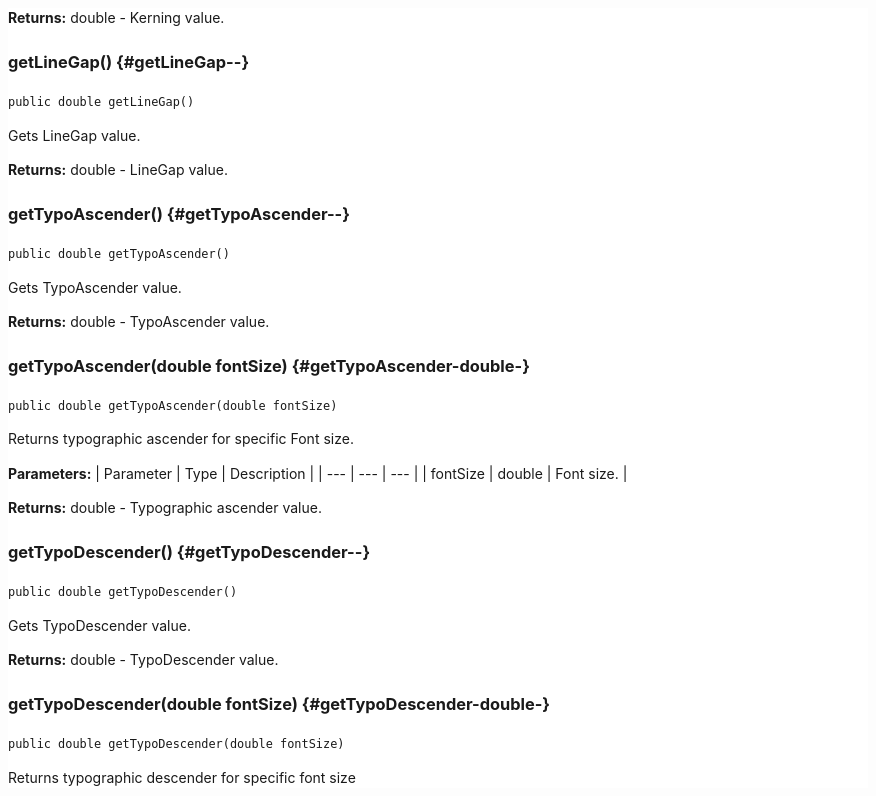 **Returns:**
double - Kerning value.
### getLineGap() {#getLineGap--}
```
public double getLineGap()
```


Gets LineGap value.

**Returns:**
double - LineGap value.
### getTypoAscender() {#getTypoAscender--}
```
public double getTypoAscender()
```


Gets TypoAscender value.

**Returns:**
double - TypoAscender value.
### getTypoAscender(double fontSize) {#getTypoAscender-double-}
```
public double getTypoAscender(double fontSize)
```


Returns typographic ascender for specific Font size.

**Parameters:**
| Parameter | Type | Description |
| --- | --- | --- |
| fontSize | double | Font size. |

**Returns:**
double - Typographic ascender value.
### getTypoDescender() {#getTypoDescender--}
```
public double getTypoDescender()
```


Gets TypoDescender value.

**Returns:**
double - TypoDescender value.
### getTypoDescender(double fontSize) {#getTypoDescender-double-}
```
public double getTypoDescender(double fontSize)
```


Returns typographic descender for specific font size
